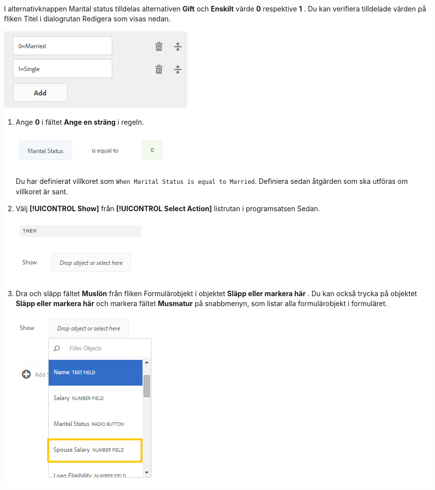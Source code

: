    I alternativknappen Marital status tilldelas alternativen **Gift** och **Enskilt** värde **0** respektive **1** . Du kan verifiera tilldelade värden på fliken Titel i dialogrutan Redigera som visas nedan.

   ![Värden för alternativknappar från regelredigeraren](assets/radio-button-values.png)

1. Ange **0** i fältet **Ange en sträng** i regeln.

   ![write-rules-visual-editor-4](assets/write-rules-visual-editor-4.png)

   Du har definierat villkoret som `When Marital Status is equal to Married`. Definiera sedan åtgärden som ska utföras om villkoret är sant.

1. Välj **[!UICONTROL Show]** från **[!UICONTROL Select Action]** listrutan i programsatsen Sedan.

   ![write-rules-visual-editor-5](assets/write-rules-visual-editor-5.png)

1. Dra och släpp fältet **Muslön** från fliken Formulärobjekt i objektet **Släpp eller markera här** . Du kan också trycka på objektet **Släpp eller markera här** och markera fältet **Musmatur** på snabbmenyn, som listar alla formulärobjekt i formuläret.

   ![write-rules-visual-editor-6](assets/write-rules-visual-editor-6.png)
